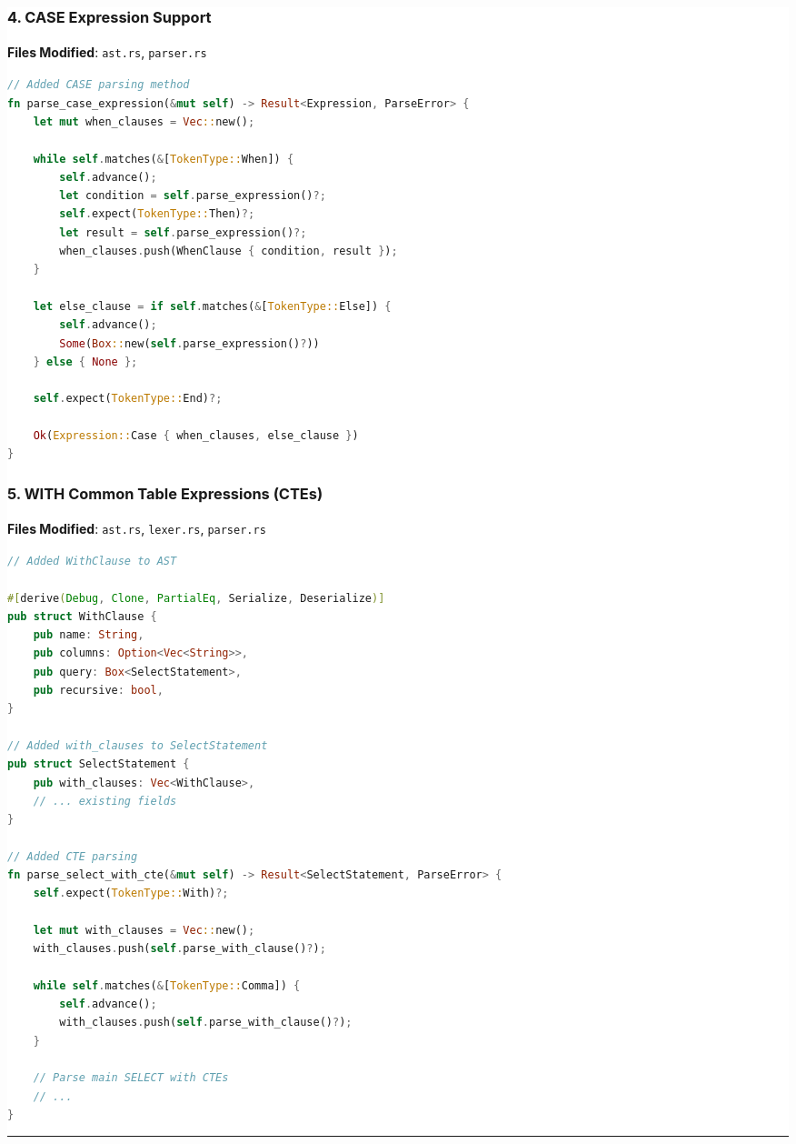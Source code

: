 ### **4. CASE Expression Support**
**Files Modified**: `ast.rs`, `parser.rs`

```rust
// Added CASE parsing method
fn parse_case_expression(&mut self) -> Result<Expression, ParseError> {
    let mut when_clauses = Vec::new();
    
    while self.matches(&[TokenType::When]) {
        self.advance();
        let condition = self.parse_expression()?;
        self.expect(TokenType::Then)?;
        let result = self.parse_expression()?;
        when_clauses.push(WhenClause { condition, result });
    }
    
    let else_clause = if self.matches(&[TokenType::Else]) {
        self.advance();
        Some(Box::new(self.parse_expression()?))
    } else { None };
    
    self.expect(TokenType::End)?;
    
    Ok(Expression::Case { when_clauses, else_clause })
}
```

### **5. WITH Common Table Expressions (CTEs)**
**Files Modified**: `ast.rs`, `lexer.rs`, `parser.rs`

```rust
// Added WithClause to AST

#[derive(Debug, Clone, PartialEq, Serialize, Deserialize)]
pub struct WithClause {
    pub name: String,
    pub columns: Option<Vec<String>>,
    pub query: Box<SelectStatement>,
    pub recursive: bool,
}

// Added with_clauses to SelectStatement
pub struct SelectStatement {
    pub with_clauses: Vec<WithClause>,
    // ... existing fields
}

// Added CTE parsing
fn parse_select_with_cte(&mut self) -> Result<SelectStatement, ParseError> {
    self.expect(TokenType::With)?;
    
    let mut with_clauses = Vec::new();
    with_clauses.push(self.parse_with_clause()?);
    
    while self.matches(&[TokenType::Comma]) {
        self.advance();
        with_clauses.push(self.parse_with_clause()?);
    }
    
    // Parse main SELECT with CTEs
    // ...
}
```

---